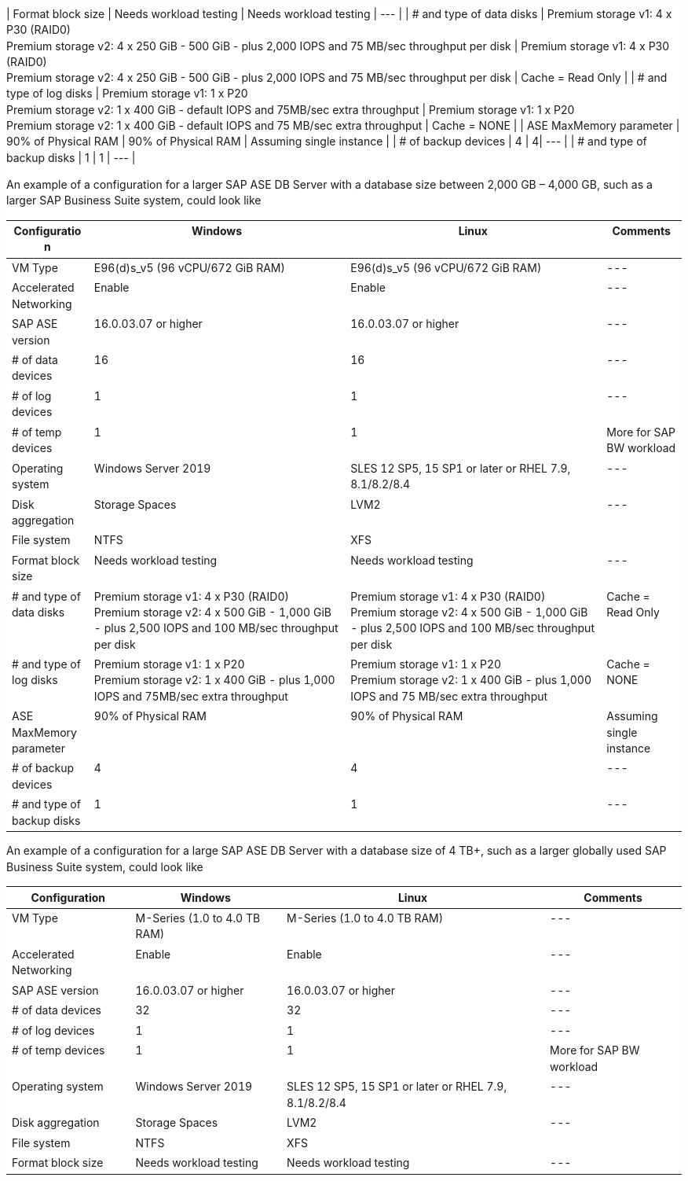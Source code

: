 | Format block size | Needs workload testing | Needs workload testing | --- |
| # and type of data disks | Premium storage v1: 4 x P30 (RAID0) <br /> Premium storage v2: 4 x 250 GiB - 500 GiB - plus 2,000 IOPS and 75 MB/sec throughput per disk | Premium storage v1: 4 x P30 (RAID0) <br /> Premium storage v2: 4 x 250 GiB - 500 GiB - plus 2,000 IOPS and 75 MB/sec throughput per disk | Cache = Read Only |
| # and type of log disks | Premium storage v1: 1 x P20 <br /> Premium storage v2: 1 x 400 GiB - default IOPS and 75MB/sec extra throughput | Premium storage v1: 1 x P20 <br /> Premium storage v2: 1 x 400 GiB - default IOPS and 75 MB/sec extra throughput | Cache = NONE |
| ASE MaxMemory parameter | 90% of Physical RAM | 90% of Physical RAM | Assuming single instance |
| # of backup devices | 4 | 4| --- |
| # and type of backup disks | 1 | 1 | --- |


An example of a configuration for a larger SAP ASE DB Server with a database size between 2,000 GB – 4,000 GB, such as a larger SAP Business Suite system, could look like

| Configuration | Windows | Linux | Comments |
| --- | --- | --- | --- |
| VM Type | E96(d)s_v5 (96 vCPU/672 GiB RAM) | E96(d)s_v5 (96 vCPU/672 GiB RAM) | --- |
| Accelerated Networking | Enable | Enable | ---|
| SAP ASE version | 16.0.03.07 or higher | 16.0.03.07 or higher | --- |
| # of data devices | 16 | 16 | ---|
| # of log devices | 1 | 1 | --- |
| # of temp devices | 1 | 1 | More for SAP BW workload |
| Operating system | Windows Server 2019 | SLES 12 SP5, 15 SP1 or later or RHEL 7.9, 8.1/8.2/8.4 | --- |
| Disk aggregation | Storage Spaces | LVM2 | --- |
| File system | NTFS | XFS |
| Format block size | Needs workload testing | Needs workload testing | --- |
| # and type of data disks | Premium storage v1: 4 x P30 (RAID0) <br /> Premium storage v2: 4 x 500 GiB - 1,000 GiB - plus 2,500 IOPS and 100 MB/sec throughput per disk | Premium storage v1: 4 x P30 (RAID0) <br /> Premium storage v2: 4 x 500 GiB - 1,000 GiB - plus 2,500 IOPS and 100 MB/sec throughput per disk | Cache = Read Only |
| # and type of log disks | Premium storage v1: 1 x P20 <br /> Premium storage v2: 1 x 400 GiB - plus 1,000 IOPS and 75MB/sec extra throughput | Premium storage v1: 1 x P20 <br /> Premium storage v2: 1 x 400 GiB - plus 1,000 IOPS and 75 MB/sec extra throughput | Cache = NONE |
| ASE MaxMemory parameter | 90% of Physical RAM | 90% of Physical RAM | Assuming single instance |
| # of backup devices | 4 | 4| --- |
| # and type of backup disks | 1 | 1 | --- |


An example of a configuration for a large SAP ASE DB Server with a database size of 4 TB+, such as a larger globally used SAP Business Suite system, could look like

| Configuration | Windows | Linux | Comments |
| --- | --- | --- | --- |
| VM Type | M-Series (1.0 to 4.0 TB RAM)  | M-Series (1.0 to 4.0 TB RAM) | --- |
| Accelerated Networking | Enable | Enable | ---|
| SAP ASE version | 16.0.03.07 or higher | 16.0.03.07 or higher | --- |
| # of data devices | 32 | 32 | ---|
| # of log devices | 1 | 1 | --- |
| # of temp devices | 1 | 1 | More for SAP BW workload |
| Operating system | Windows Server 2019 | SLES 12 SP5, 15 SP1 or later or RHEL 7.9, 8.1/8.2/8.4 | --- |
| Disk aggregation | Storage Spaces | LVM2 | --- |
| File system | NTFS | XFS |
| Format block size | Needs workload testing | Needs workload testing | --- |